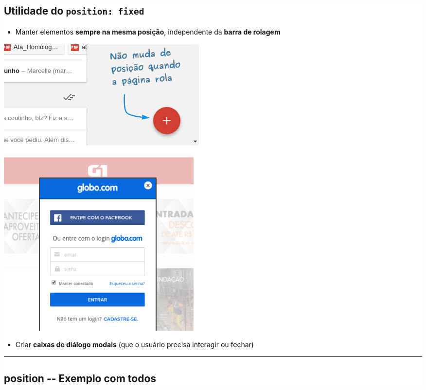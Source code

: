 
## **Utilidade** do `position: fixed`

- Manter elementos **sempre na mesma posição**, independente da **barra
  de rolagem**

![](../../images/exemplo-position-fixed-inbox.png)


![](../../images/exemplo-position-fixed-g1.png)
- Criar **caixas de diálogo modais** (que o usuário precisa interagir ou fechar)

---
## **position** -- Exemplo com todos

<style>
.minibola{
  display: inline-block;

  width:48px;

  padding: 4px 15px;
  border: 2px solid rebeccapurple;
  background: rgba(255, 255, 255, .5);
  border-radius: 70px;
